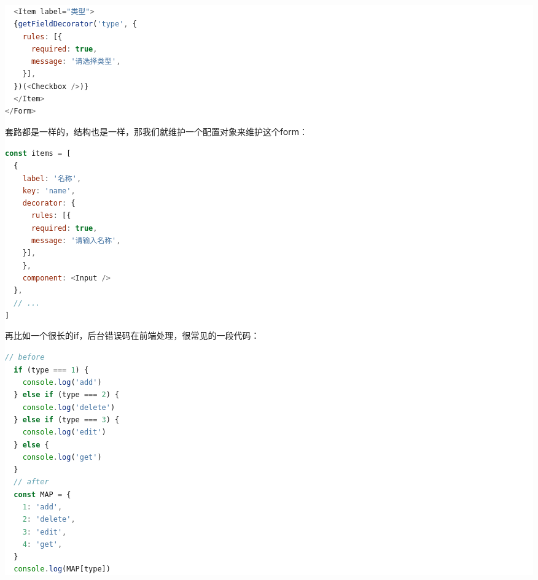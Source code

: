 ```javascript
  <Item label="类型">
  {getFieldDecorator('type', {
    rules: [{
      required: true,
      message: '请选择类型',
    }],
  })(<Checkbox />)}
  </Item>
</Form>
```

套路都是一样的，结构也是一样，那我们就维护一个配置对象来维护这个form：

```javascript
const items = [
  {
    label: '名称',
    key: 'name',
    decorator: {
      rules: [{
      required: true,
      message: '请输入名称',
    }],
    },
    component: <Input />
  },
  // ...
]
```

再比如一个很长的if，后台错误码在前端处理，很常见的一段代码：

```javascript
// before
  if (type === 1) {
    console.log('add')
  } else if (type === 2) {
    console.log('delete')
  } else if (type === 3) {
    console.log('edit')
  } else {
    console.log('get')
  }
  // after
  const MAP = {
    1: 'add',
    2: 'delete',
    3: 'edit',
    4: 'get',
  }
  console.log(MAP[type])
```


  [IS_NO_JOIN]: 'no-join',
  [IS_PAY]: 'has-pay',
  [IS_SCORE_HIGH]: 'high-score',